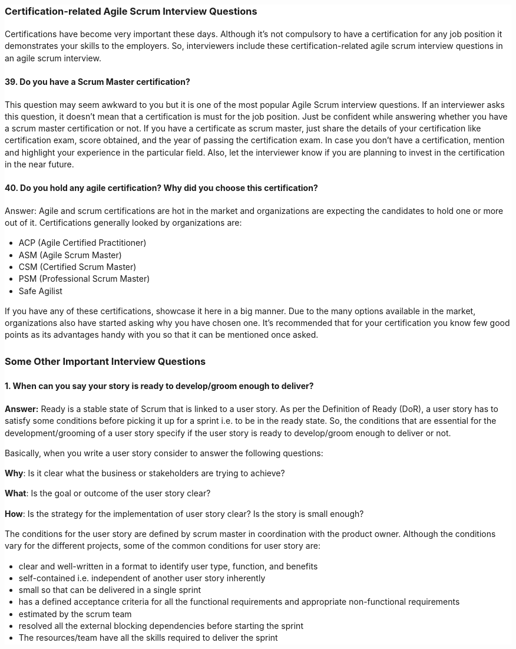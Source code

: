 ### Certification-related Agile Scrum Interview Questions

Certifications have become very important these days. Although it’s not compulsory to have a certification for any job position it demonstrates your skills to the employers. So, interviewers include these certification-related agile scrum interview questions in an agile scrum interview.

#### 39\. Do you have a Scrum Master certification?

This question may seem awkward to you but it is one of the most popular Agile Scrum interview questions. If an interviewer asks this question, it doesn’t mean that a certification is must for the job position. Just be confident while answering whether you have a scrum master certification or not. If you have a certificate as scrum master, just share the details of your certification like certification exam, score obtained, and the year of passing the certification exam. In case you don’t have a certification, mention and highlight your experience in the particular field. Also, let the interviewer know if you are planning to invest in the certification in the near future.

#### 40\. Do you hold any agile certification? Why did you choose this certification?

Answer: Agile and scrum certifications are hot in the market and organizations are expecting the candidates to hold one or more out of it. Certifications generally looked by organizations are:

* ACP (Agile Certified Practitioner)
* ASM (Agile Scrum Master)
* CSM (Certified Scrum Master)
* PSM (Professional Scrum Master)
* Safe Agilist

If you have any of these certifications, showcase it here in a big manner. Due to the many options available in the market, organizations also have started asking why you have chosen one. It’s recommended that for your certification you know few good points as its advantages handy with you so that it can be mentioned once asked.

### Some Other Important Interview Questions

#### 1\. When can you say your story is ready to develop/groom enough to deliver?

**Answer:** Ready is a stable state of Scrum that is linked to a user story. As per the Definition of Ready (DoR), a user story has to satisfy some conditions before picking it up for a sprint i.e. to be in the ready state. So, the conditions that are essential for the development/grooming of a user story specify if the user story is ready to develop/groom enough to deliver or not.

Basically, when you write a user story consider to answer the following questions:

**Why**: Is it clear what the business or stakeholders are trying to achieve?

**What**: Is the goal or outcome of the user story clear?

**How**: Is the strategy for the implementation of user story clear? Is the story is small enough?

The conditions for the user story are defined by scrum master in coordination with the product owner. Although the conditions vary for the different projects, some of the common conditions for user story are:

* clear and well-written in a format to identify user type, function, and benefits
* self-contained i.e. independent of another user story inherently
* small so that can be delivered in a single sprint
* has a defined acceptance criteria for all the functional requirements and appropriate non-functional requirements
* estimated by the scrum team
* resolved all the external blocking dependencies before starting the sprint
* The resources/team have all the skills required to deliver the sprint
